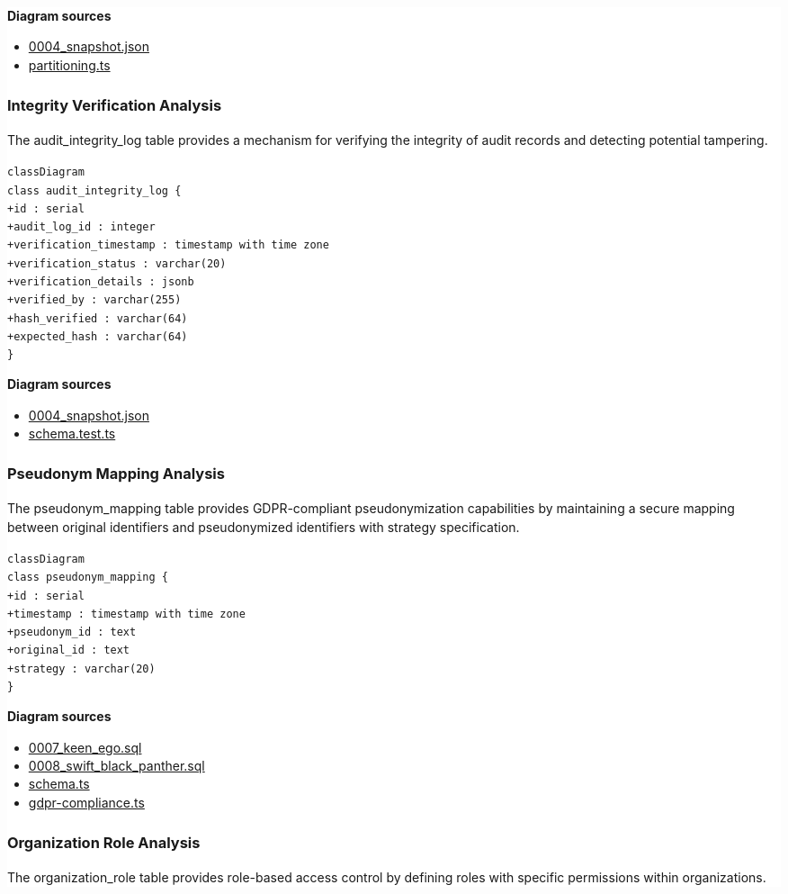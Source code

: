 **Diagram sources**
- [0004_snapshot.json](file://packages/audit-db/drizzle/migrations/meta/0004_snapshot.json)
- [partitioning.ts](file://packages/audit-db/src/db/partitioning.ts)

### Integrity Verification Analysis

The audit_integrity_log table provides a mechanism for verifying the integrity of audit records and detecting potential tampering.

```mermaid
classDiagram
class audit_integrity_log {
+id : serial
+audit_log_id : integer
+verification_timestamp : timestamp with time zone
+verification_status : varchar(20)
+verification_details : jsonb
+verified_by : varchar(255)
+hash_verified : varchar(64)
+expected_hash : varchar(64)
}
```

**Diagram sources**
- [0004_snapshot.json](file://packages/audit-db/drizzle/migrations/meta/0004_snapshot.json)
- [schema.test.ts](file://packages/audit-db/src/__tests__/schema.test.ts)

### Pseudonym Mapping Analysis

The pseudonym_mapping table provides GDPR-compliant pseudonymization capabilities by maintaining a secure mapping between original identifiers and pseudonymized identifiers with strategy specification.

```mermaid
classDiagram
class pseudonym_mapping {
+id : serial
+timestamp : timestamp with time zone
+pseudonym_id : text
+original_id : text
+strategy : varchar(20)
}
```

**Diagram sources**
- [0007_keen_ego.sql](file://packages/audit-db/drizzle/migrations/0007_keen_ego.sql)
- [0008_swift_black_panther.sql](file://packages/audit-db/drizzle/migrations/0008_swift_black_panther.sql)
- [schema.ts](file://packages/audit-db/src/db/schema.ts)
- [gdpr-compliance.ts](file://packages/audit/src/gdpr/gdpr-compliance.ts)

### Organization Role Analysis

The organization_role table provides role-based access control by defining roles with specific permissions within organizations.
